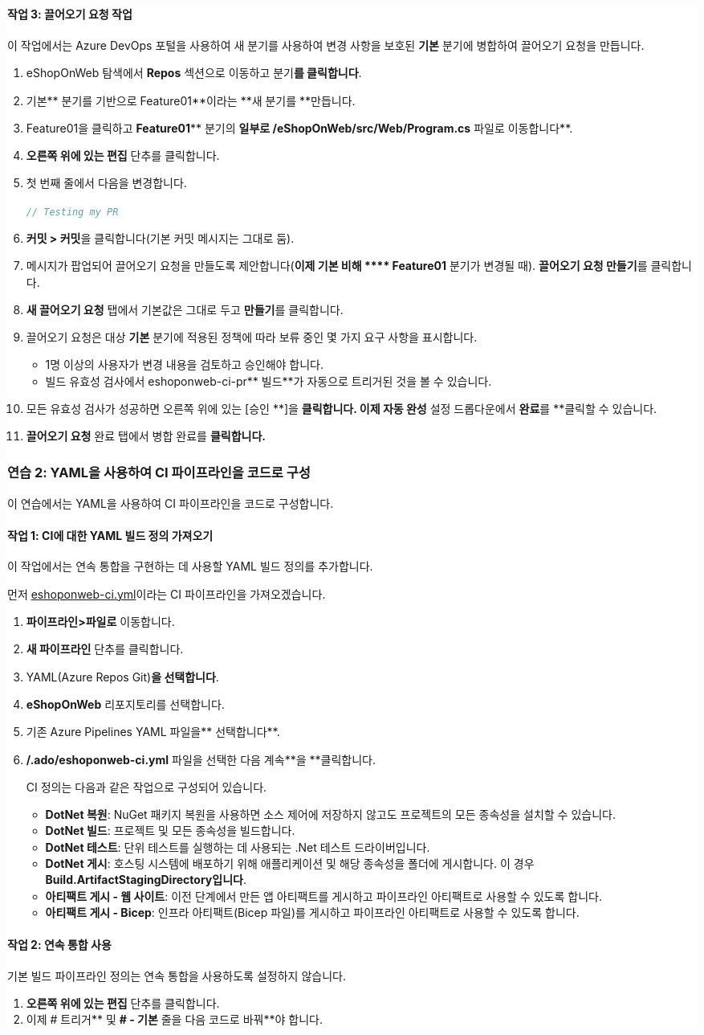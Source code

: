#### 작업 3: 끌어오기 요청 작업

이 작업에서는 Azure DevOps 포털을 사용하여 새 분기를 사용하여 변경 사항을 보호된 **기본** 분기에 병합하여 끌어오기 요청을 만듭니다.

1. eShopOnWeb 탐색에서 **Repos** 섹션으로 이동하고 분기**를 클릭합니다**.
1. 기본** 분기를 기반으로 Feature01**이라는 **새 분기를 **만듭니다.
1. Feature01을 클릭하고 **Feature01**** 분기의 **일부로 /eShopOnWeb/src/Web/Program.cs** 파일로 이동합니다**.
1. **오른쪽 위에 있는 편집** 단추를 클릭합니다.
1. 첫 번째 줄에서 다음을 변경합니다.

    ```csharp
    // Testing my PR
    ```

1. **커밋 > 커밋**을 클릭합니다(기본 커밋 메시지는 그대로 둠).
1. 메시지가 팝업되어 끌어오기 요청을 만들도록 제안합니다(**이제 기본 비해 **** Feature01** 분기가 변경될 때). **끌어오기 요청 만들기**를 클릭합니다.
1. **새 끌어오기 요청** 탭에서 기본값은 그대로 두고 **만들기**를 클릭합니다.
1. 끌어오기 요청은 대상 **기본** 분기에 적용된 정책에 따라 보류 중인 몇 가지 요구 사항을 표시합니다.
    - 1명 이상의 사용자가 변경 내용을 검토하고 승인해야 합니다.
    - 빌드 유효성 검사에서 eshoponweb-ci-pr** 빌드**가 자동으로 트리거된 것을 볼 수 있습니다.

1. 모든 유효성 검사가 성공하면 오른쪽 위에 있는 [승인 **]을 **클릭합니다. 이제 자동 완성** 설정 드롭다운에서 **완료**를 **클릭할 수 있습니다.
1. **끌어오기 요청** 완료 탭에서 병합 완료를 **클릭합니다.**

### 연습 2: YAML을 사용하여 CI 파이프라인을 코드로 구성

이 연습에서는 YAML을 사용하여 CI 파이프라인을 코드로 구성합니다.

#### 작업 1: CI에 대한 YAML 빌드 정의 가져오기

이 작업에서는 연속 통합을 구현하는 데 사용할 YAML 빌드 정의를 추가합니다.

먼저 [eshoponweb-ci.yml](https://github.com/MicrosoftLearning/eShopOnWeb/blob/main/.ado/eshoponweb-ci.yml)이라는 CI 파이프라인을 가져오겠습니다.

1. **파이프라인>파일로** 이동합니다.
1. **새 파이프라인** 단추를 클릭합니다.
1. YAML(Azure Repos Git)**을 선택합니다**.
1. **eShopOnWeb** 리포지토리를 선택합니다.
1. 기존 Azure Pipelines YAML 파일을** 선택합니다**.
1. **/.ado/eshoponweb-ci.yml** 파일을 선택한 다음 계속**을 **클릭합니다.

    CI 정의는 다음과 같은 작업으로 구성되어 있습니다.
    - **DotNet 복원**: NuGet 패키지 복원을 사용하면 소스 제어에 저장하지 않고도 프로젝트의 모든 종속성을 설치할 수 있습니다.
    - **DotNet 빌드**: 프로젝트 및 모든 종속성을 빌드합니다.
    - **DotNet 테스트**: 단위 테스트를 실행하는 데 사용되는 .Net 테스트 드라이버입니다.
    - **DotNet 게시**: 호스팅 시스템에 배포하기 위해 애플리케이션 및 해당 종속성을 폴더에 게시합니다. 이 경우 **Build.ArtifactStagingDirectory입니다**.
    - **아티팩트 게시 - 웹 사이트**: 이전 단계에서 만든 앱 아티팩트를 게시하고 파이프라인 아티팩트로 사용할 수 있도록 합니다.
    - **아티팩트 게시 - Bicep**: 인프라 아티팩트(Bicep 파일)를 게시하고 파이프라인 아티팩트로 사용할 수 있도록 합니다.

#### 작업 2: 연속 통합 사용

기본 빌드 파이프라인 정의는 연속 통합을 사용하도록 설정하지 않습니다.

1. **오른쪽 위에 있는 편집** 단추를 클릭합니다.
1. 이제 # 트리거** 및 **# - 기본** 줄을 다음 코드로 바꿔**야 합니다.
